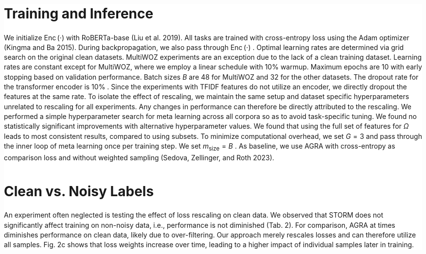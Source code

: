 # Training and Inference

We initialize $\operatorname { E n c } ( { \mathord { \cdot } } )$ with RoBERTa-base (Liu et al. 2019). All tasks are trained with cross-entropy loss using the Adam optimizer (Kingma and Ba 2015). During backpropagation, we also pass through $\operatorname { E n c } ( { \mathord { \cdot } } )$ . Optimal learning rates are determined via grid search on the original clean datasets. MultiWOZ experiments are an exception due to the lack of a clean training dataset. Learning rates are constant except for MultiWOZ, where we employ a linear schedule with $10 \%$ warmup. Maximum epochs are 10 with early stopping based on validation performance. Batch sizes $B$ are 48 for MultiWOZ and 32 for the other datasets. The dropout rate for the transformer encoder is $10 \%$ . Since the experiments with TFIDF features do not utilize an encoder, we directly dropout the features at the same rate. To isolate the effect of rescaling, we maintain the same setup and dataset specific hyperparameters unrelated to rescaling for all experiments. Any changes in performance can therefore be directly attributed to the rescaling. We performed a simple hyperparameter search for meta learning across all corpora so as to avoid task-specific tuning. We found no statistically significant improvements with alternative hyperparameter values. We found that using the full set of features for $\Omega$ leads to most consistent results, compared to using subsets. To minimize computational overhead, we set $G = 3$ and pass through the inner loop of meta learning once per training step. We set $m _ { \mathrm { { s i z e } } } = B$ . As baseline, we use AGRA with cross-entropy as comparison loss and without weighted sampling (Sedova, Zellinger, and Roth 2023).

# Clean vs. Noisy Labels

An experiment often neglected is testing the effect of loss rescaling on clean data. We observed that STORM does not significantly affect training on non-noisy data, i.e., performance is not diminished (Tab. 2). For comparison, AGRA at times diminishes performance on clean data, likely due to over-filtering. Our approach merely rescales losses and can therefore utilize all samples. Fig. 2c shows that loss weights increase over time, leading to a higher impact of individual samples later in training.
